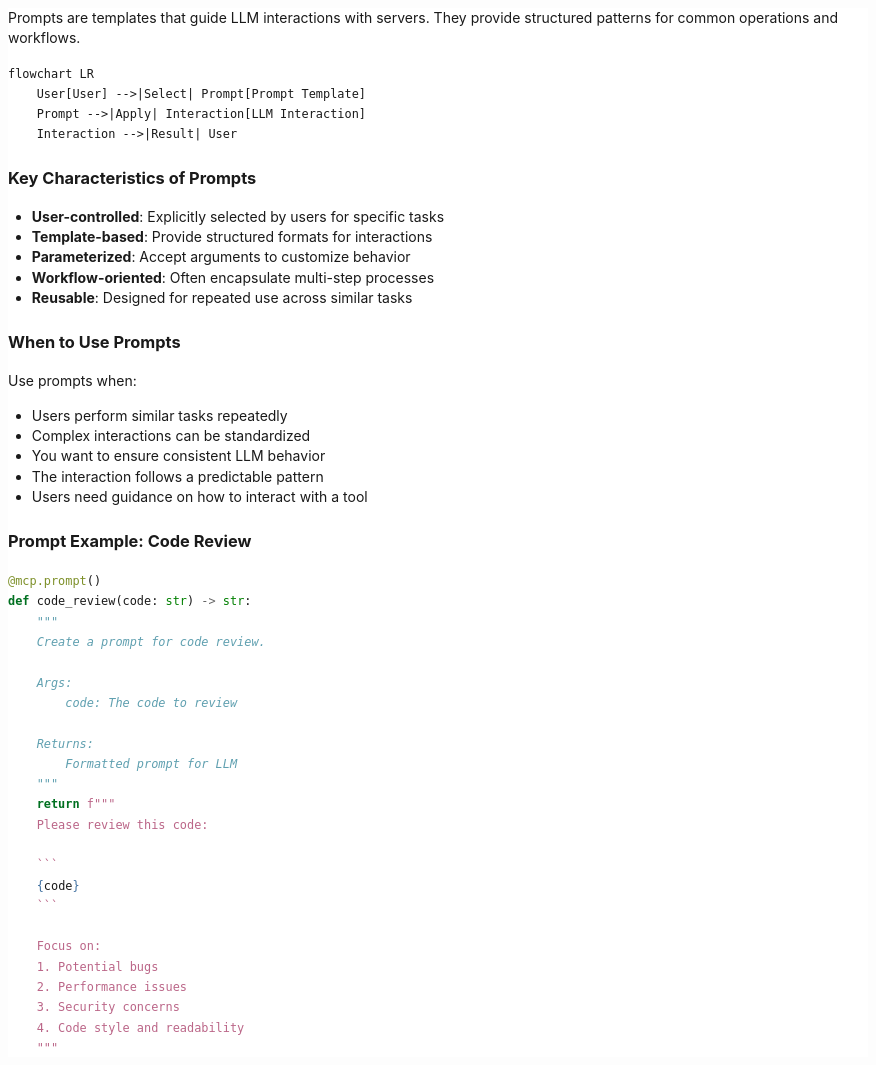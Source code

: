 Prompts are templates that guide LLM interactions with servers. They provide structured patterns for common operations and workflows.

```mermaid
flowchart LR
    User[User] -->|Select| Prompt[Prompt Template]
    Prompt -->|Apply| Interaction[LLM Interaction]
    Interaction -->|Result| User
```

### Key Characteristics of Prompts

- **User-controlled**: Explicitly selected by users for specific tasks
- **Template-based**: Provide structured formats for interactions
- **Parameterized**: Accept arguments to customize behavior
- **Workflow-oriented**: Often encapsulate multi-step processes
- **Reusable**: Designed for repeated use across similar tasks

### When to Use Prompts

Use prompts when:

- Users perform similar tasks repeatedly
- Complex interactions can be standardized
- You want to ensure consistent LLM behavior
- The interaction follows a predictable pattern
- Users need guidance on how to interact with a tool

### Prompt Example: Code Review

```python
@mcp.prompt()
def code_review(code: str) -> str:
    """
    Create a prompt for code review.
    
    Args:
        code: The code to review
    
    Returns:
        Formatted prompt for LLM
    """
    return f"""
    Please review this code:
    
    ```
    {code}
    ```
    
    Focus on:
    1. Potential bugs
    2. Performance issues
    3. Security concerns
    4. Code style and readability
    """
```
